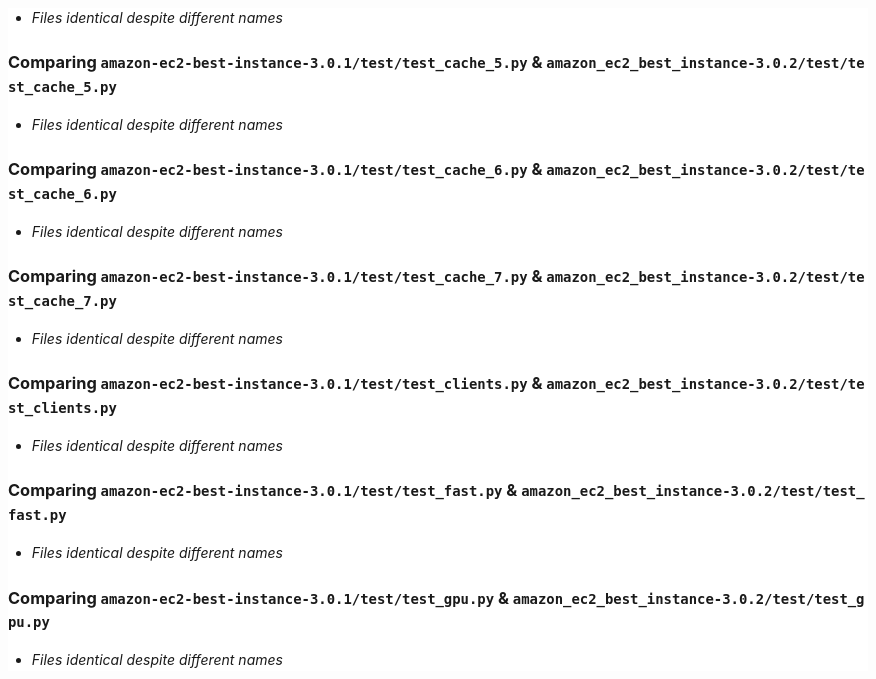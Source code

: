  * *Files identical despite different names*

### Comparing `amazon-ec2-best-instance-3.0.1/test/test_cache_5.py` & `amazon_ec2_best_instance-3.0.2/test/test_cache_5.py`

 * *Files identical despite different names*

### Comparing `amazon-ec2-best-instance-3.0.1/test/test_cache_6.py` & `amazon_ec2_best_instance-3.0.2/test/test_cache_6.py`

 * *Files identical despite different names*

### Comparing `amazon-ec2-best-instance-3.0.1/test/test_cache_7.py` & `amazon_ec2_best_instance-3.0.2/test/test_cache_7.py`

 * *Files identical despite different names*

### Comparing `amazon-ec2-best-instance-3.0.1/test/test_clients.py` & `amazon_ec2_best_instance-3.0.2/test/test_clients.py`

 * *Files identical despite different names*

### Comparing `amazon-ec2-best-instance-3.0.1/test/test_fast.py` & `amazon_ec2_best_instance-3.0.2/test/test_fast.py`

 * *Files identical despite different names*

### Comparing `amazon-ec2-best-instance-3.0.1/test/test_gpu.py` & `amazon_ec2_best_instance-3.0.2/test/test_gpu.py`

 * *Files identical despite different names*

